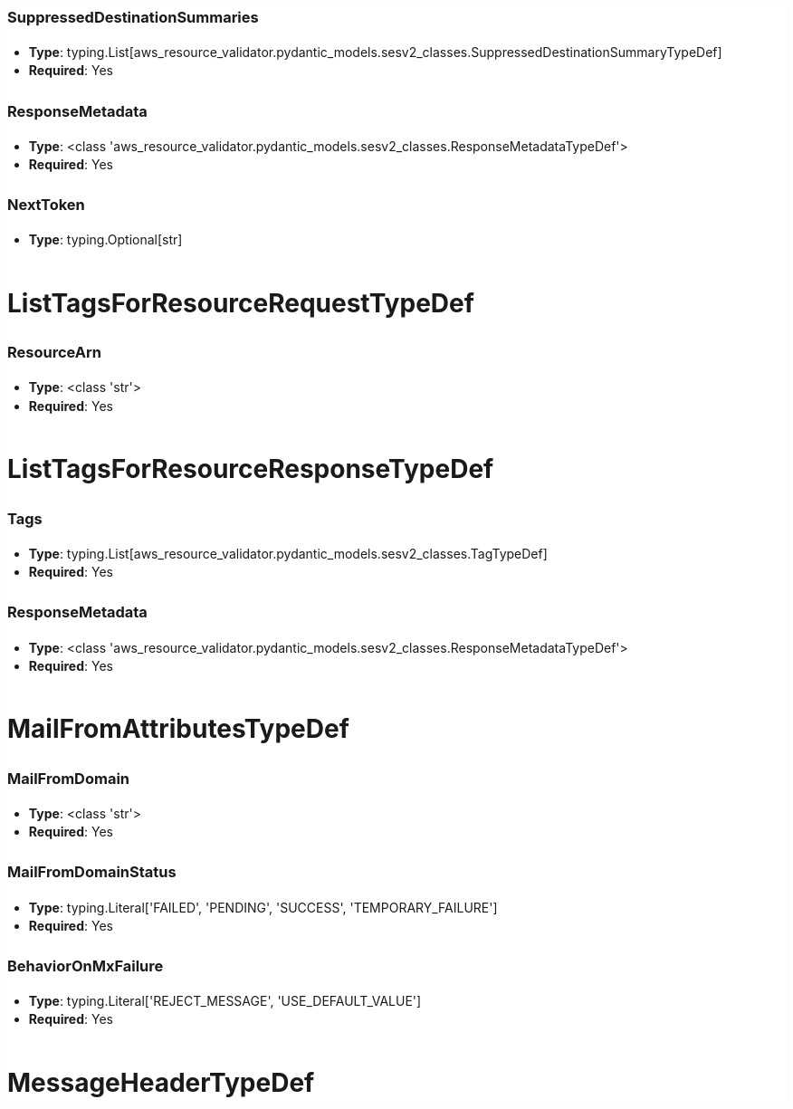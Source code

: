 ### SuppressedDestinationSummaries
- **Type**: typing.List[aws_resource_validator.pydantic_models.sesv2_classes.SuppressedDestinationSummaryTypeDef]
- **Required**: Yes

### ResponseMetadata
- **Type**: <class 'aws_resource_validator.pydantic_models.sesv2_classes.ResponseMetadataTypeDef'>
- **Required**: Yes

### NextToken
- **Type**: typing.Optional[str]


# ListTagsForResourceRequestTypeDef

### ResourceArn
- **Type**: <class 'str'>
- **Required**: Yes


# ListTagsForResourceResponseTypeDef

### Tags
- **Type**: typing.List[aws_resource_validator.pydantic_models.sesv2_classes.TagTypeDef]
- **Required**: Yes

### ResponseMetadata
- **Type**: <class 'aws_resource_validator.pydantic_models.sesv2_classes.ResponseMetadataTypeDef'>
- **Required**: Yes


# MailFromAttributesTypeDef

### MailFromDomain
- **Type**: <class 'str'>
- **Required**: Yes

### MailFromDomainStatus
- **Type**: typing.Literal['FAILED', 'PENDING', 'SUCCESS', 'TEMPORARY_FAILURE']
- **Required**: Yes

### BehaviorOnMxFailure
- **Type**: typing.Literal['REJECT_MESSAGE', 'USE_DEFAULT_VALUE']
- **Required**: Yes


# MessageHeaderTypeDef
